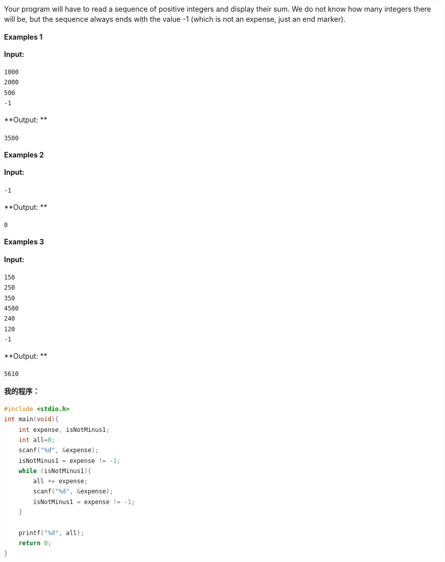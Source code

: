 Your program will have to read a sequence of  positive integers and display their sum. We do not know how many  integers there will be, but the sequence always ends with the value -1  (which is not an expense, just an end marker).

**Examples 1**

**Input:**

```
1000
2000
500
-1
```

**Output: **

```
3500
```

**Examples 2**

**Input:**

```
-1
```

**Output: **

```
0
```

**Examples 3**

**Input:**

```
150
250
350
4500
240
120
-1
```

**Output: **

```
5610
```



**我的程序：**

```c
#include <stdio.h>
int main(void){
    int expense, isNotMinus1;
    int all=0;
    scanf("%d", &expense);
    isNotMinus1 = expense != -1;
    while (isNotMinus1){
        all += expense;
        scanf("%d", &expense);
        isNotMinus1 = expense != -1;
    }
    
    printf("%d", all);
    return 0;
}
```